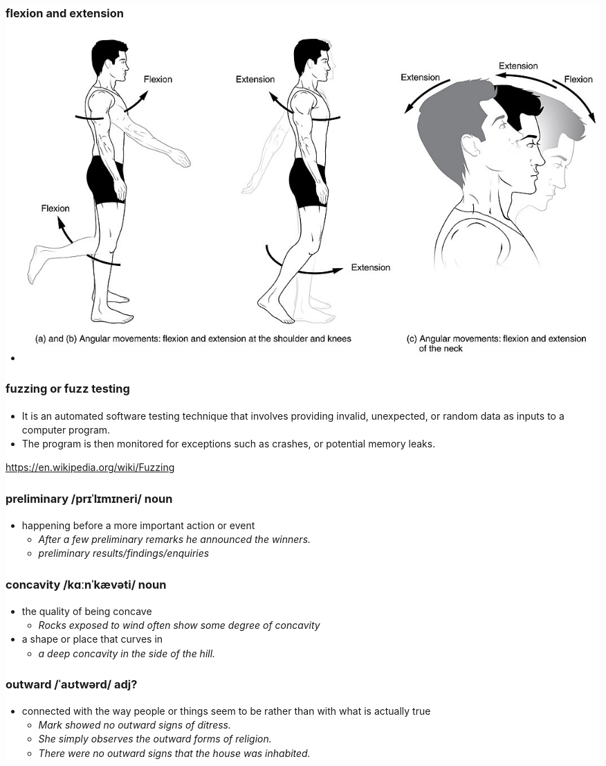 ### flexion and extension

* ![Alt text](/posts/flexion_extension.jpeg)

### fuzzing or fuzz testing

* It is an automated software testing technique that involves providing invalid, unexpected, or random data as inputs to a computer program.
* The program is then monitored for exceptions such as crashes, or potential memory leaks.

https://en.wikipedia.org/wiki/Fuzzing

### preliminary /prɪˈlɪmɪneri/ noun

* happening before a more important action or event
    * *After a few preliminary remarks he announced the winners.*
    * *preliminary results/findings/enquiries*

### concavity /kɑːnˈkævəti/ noun

* the quality of being concave
    * *Rocks exposed to wind often show some degree of concavity*
* a shape or place that curves in
    * *a deep concavity in the side of the hill.*

### outward /ˈaʊtwərd/ adj?

* connected with the way people or things seem to be rather than with what is actually true
    * *Mark showed no outward signs of ditress.*
    * *She simply observes the outward forms of religion.*
    * *There were no outward signs that the house was inhabited.*
